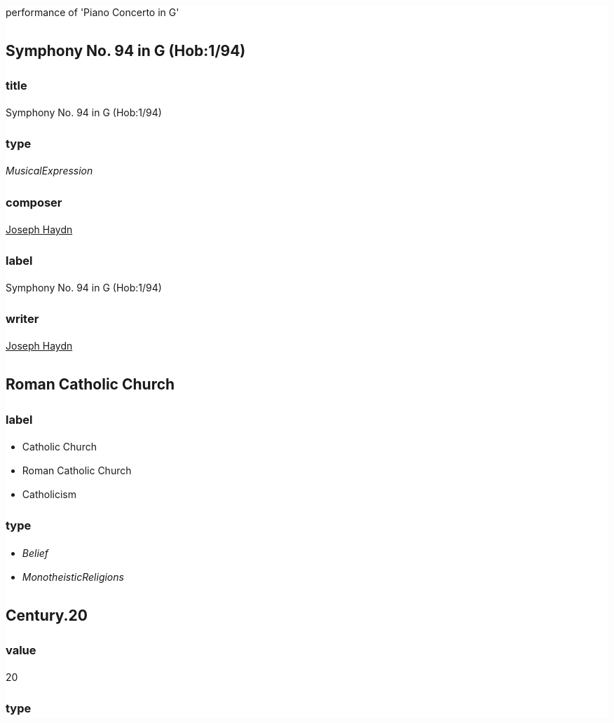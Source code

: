 
performance of 'Piano Concerto in G'

## Symphony No. 94 in G (Hob:1/94)

### title


Symphony No. 94 in G (Hob:1/94)

### type


*MusicalExpression*

### composer


[Joseph Haydn](#Joseph-Haydn)

### label


Symphony No. 94 in G (Hob:1/94)

### writer


[Joseph Haydn](#Joseph-Haydn)

## Roman Catholic Church

### label

 - Catholic Church

 - Roman Catholic Church

 - Catholicism

### type

 - *Belief*

 - *MonotheisticReligions*

## Century.20

### value


20

### type
